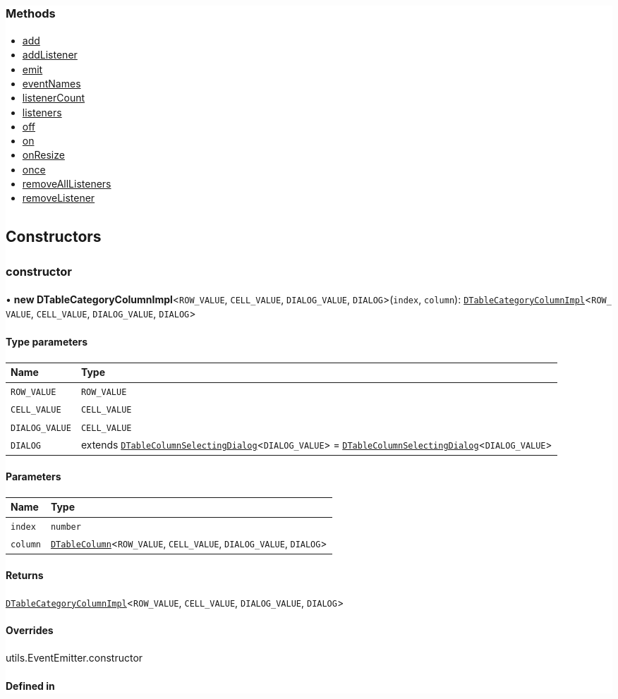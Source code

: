 ### Methods

- [add](DTableCategoryColumnImpl.md#add)
- [addListener](DTableCategoryColumnImpl.md#addlistener)
- [emit](DTableCategoryColumnImpl.md#emit)
- [eventNames](DTableCategoryColumnImpl.md#eventnames)
- [listenerCount](DTableCategoryColumnImpl.md#listenercount)
- [listeners](DTableCategoryColumnImpl.md#listeners)
- [off](DTableCategoryColumnImpl.md#off)
- [on](DTableCategoryColumnImpl.md#on)
- [onResize](DTableCategoryColumnImpl.md#onresize)
- [once](DTableCategoryColumnImpl.md#once)
- [removeAllListeners](DTableCategoryColumnImpl.md#removealllisteners)
- [removeListener](DTableCategoryColumnImpl.md#removelistener)

## Constructors

### constructor

• **new DTableCategoryColumnImpl**\<`ROW_VALUE`, `CELL_VALUE`, `DIALOG_VALUE`, `DIALOG`\>(`index`, `column`): [`DTableCategoryColumnImpl`](DTableCategoryColumnImpl.md)\<`ROW_VALUE`, `CELL_VALUE`, `DIALOG_VALUE`, `DIALOG`\>

#### Type parameters

| Name | Type |
| :------ | :------ |
| `ROW_VALUE` | `ROW_VALUE` |
| `CELL_VALUE` | `CELL_VALUE` |
| `DIALOG_VALUE` | `CELL_VALUE` |
| `DIALOG` | extends [`DTableColumnSelectingDialog`](../interfaces/DTableColumnSelectingDialog.md)\<`DIALOG_VALUE`\> = [`DTableColumnSelectingDialog`](../interfaces/DTableColumnSelectingDialog.md)\<`DIALOG_VALUE`\> |

#### Parameters

| Name | Type |
| :------ | :------ |
| `index` | `number` |
| `column` | [`DTableColumn`](../interfaces/DTableColumn.md)\<`ROW_VALUE`, `CELL_VALUE`, `DIALOG_VALUE`, `DIALOG`\> |

#### Returns

[`DTableCategoryColumnImpl`](DTableCategoryColumnImpl.md)\<`ROW_VALUE`, `CELL_VALUE`, `DIALOG_VALUE`, `DIALOG`\>

#### Overrides

utils.EventEmitter.constructor

#### Defined in
